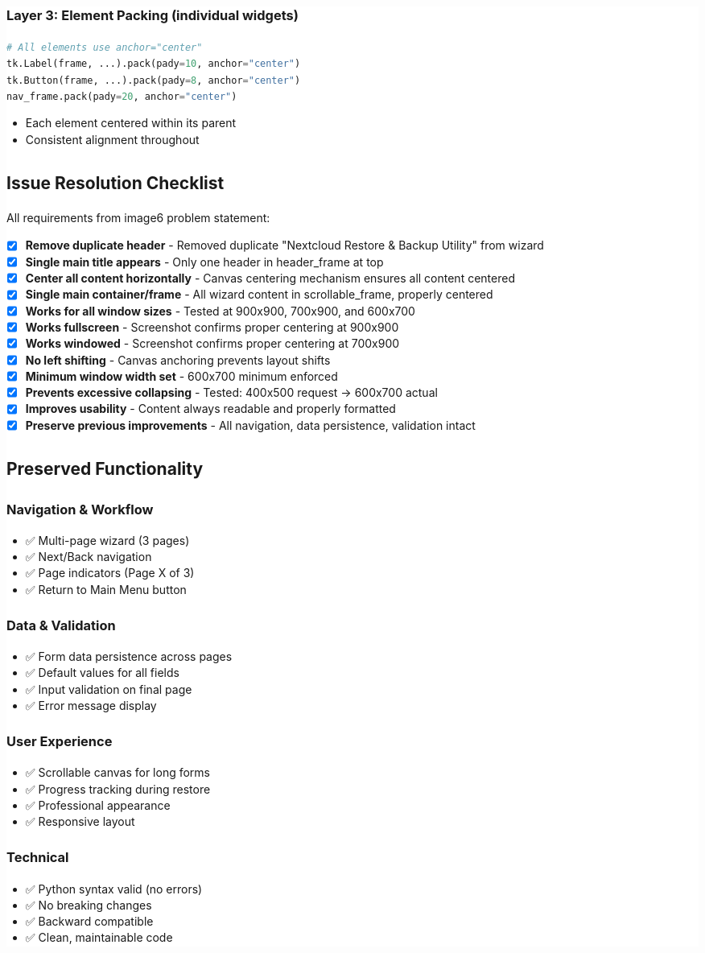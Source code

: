 
### Layer 3: Element Packing (individual widgets)
```python
# All elements use anchor="center"
tk.Label(frame, ...).pack(pady=10, anchor="center")
tk.Button(frame, ...).pack(pady=8, anchor="center")
nav_frame.pack(pady=20, anchor="center")
```
- Each element centered within its parent
- Consistent alignment throughout

## Issue Resolution Checklist

All requirements from image6 problem statement:

- [x] **Remove duplicate header** - Removed duplicate "Nextcloud Restore & Backup Utility" from wizard
- [x] **Single main title appears** - Only one header in header_frame at top
- [x] **Center all content horizontally** - Canvas centering mechanism ensures all content centered
- [x] **Single main container/frame** - All wizard content in scrollable_frame, properly centered
- [x] **Works for all window sizes** - Tested at 900x900, 700x900, and 600x700
- [x] **Works fullscreen** - Screenshot confirms proper centering at 900x900
- [x] **Works windowed** - Screenshot confirms proper centering at 700x900
- [x] **No left shifting** - Canvas anchoring prevents layout shifts
- [x] **Minimum window width set** - 600x700 minimum enforced
- [x] **Prevents excessive collapsing** - Tested: 400x500 request → 600x700 actual
- [x] **Improves usability** - Content always readable and properly formatted
- [x] **Preserve previous improvements** - All navigation, data persistence, validation intact

## Preserved Functionality

### Navigation & Workflow
- ✅ Multi-page wizard (3 pages)
- ✅ Next/Back navigation
- ✅ Page indicators (Page X of 3)
- ✅ Return to Main Menu button

### Data & Validation
- ✅ Form data persistence across pages
- ✅ Default values for all fields
- ✅ Input validation on final page
- ✅ Error message display

### User Experience
- ✅ Scrollable canvas for long forms
- ✅ Progress tracking during restore
- ✅ Professional appearance
- ✅ Responsive layout

### Technical
- ✅ Python syntax valid (no errors)
- ✅ No breaking changes
- ✅ Backward compatible
- ✅ Clean, maintainable code
